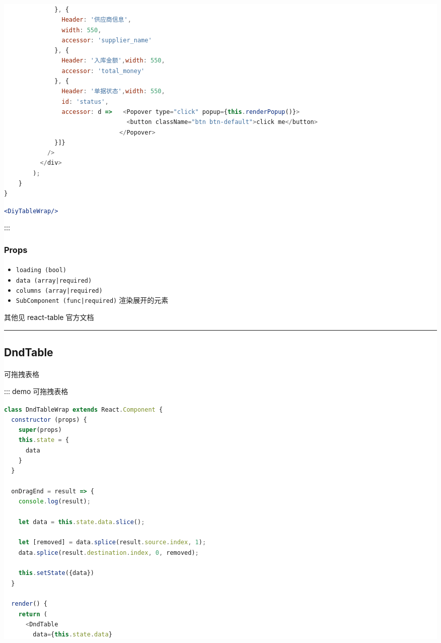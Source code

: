 ```js
              }, {
                Header: '供应商信息',
                width: 550,
                accessor: 'supplier_name'
              }, {
                Header: '入库金额',width: 550,
                accessor: 'total_money'
              }, {
                Header: '单据状态',width: 550,
                id: 'status',
                accessor: d =>   <Popover type="click" popup={this.renderPopup()}>
                                  <button className="btn btn-default">click me</button>
                                </Popover>
              }]}
            />
          </div>
        );
    }
}
```

```jsx
<DiyTableWrap/>
```
:::

### Props
- `loading (bool)`
- `data (array|required)`
- `columns (array|required)`
- `SubComponent (func|required)` 渲染展开的元素

其他见 react-table 官方文档

---

## DndTable

可拖拽表格

::: demo 可拖拽表格
```js
class DndTableWrap extends React.Component {
  constructor (props) {
    super(props)
    this.state = {
      data   
    }
  }

  onDragEnd = result => {
    console.log(result);

    let data = this.state.data.slice();

    let [removed] = data.splice(result.source.index, 1);
    data.splice(result.destination.index, 0, removed);

    this.setState({data})
  }

  render() {
    return (
      <DndTable
        data={this.state.data}
```